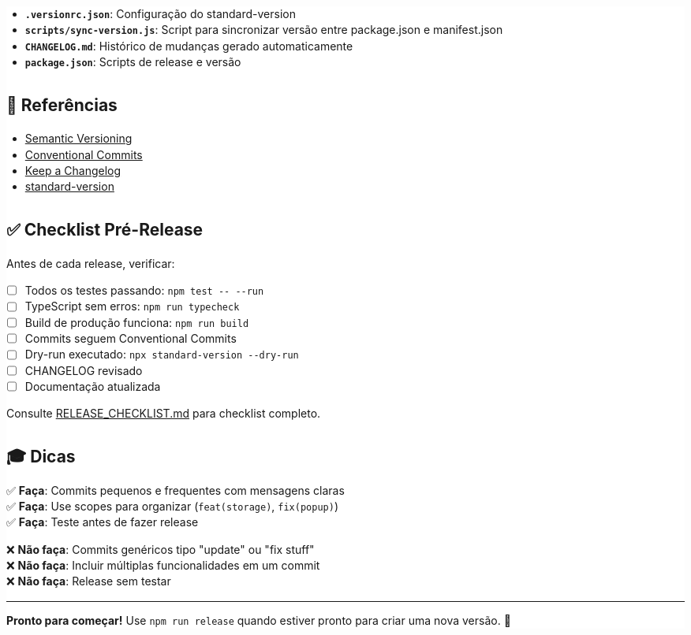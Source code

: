 - **`.versionrc.json`**: Configuração do standard-version
- **`scripts/sync-version.js`**: Script para sincronizar versão entre package.json e manifest.json
- **`CHANGELOG.md`**: Histórico de mudanças gerado automaticamente
- **`package.json`**: Scripts de release e versão

## 📖 Referências

- [Semantic Versioning](https://semver.org/lang/pt-BR/)
- [Conventional Commits](https://www.conventionalcommits.org/pt-br/)
- [Keep a Changelog](https://keepachangelog.com/pt-BR/1.0.0/)
- [standard-version](https://github.com/conventional-changelog/standard-version)

## ✅ Checklist Pré-Release

Antes de cada release, verificar:

- [ ] Todos os testes passando: `npm test -- --run`
- [ ] TypeScript sem erros: `npm run typecheck`
- [ ] Build de produção funciona: `npm run build`
- [ ] Commits seguem Conventional Commits
- [ ] Dry-run executado: `npx standard-version --dry-run`
- [ ] CHANGELOG revisado
- [ ] Documentação atualizada

Consulte [RELEASE_CHECKLIST.md](./RELEASE_CHECKLIST.md) para checklist completo.

## 🎓 Dicas

✅ **Faça**: Commits pequenos e frequentes com mensagens claras  
✅ **Faça**: Use scopes para organizar (`feat(storage)`, `fix(popup)`)  
✅ **Faça**: Teste antes de fazer release

❌ **Não faça**: Commits genéricos tipo "update" ou "fix stuff"  
❌ **Não faça**: Incluir múltiplas funcionalidades em um commit  
❌ **Não faça**: Release sem testar

---

**Pronto para começar!** Use `npm run release` quando estiver pronto para criar uma nova versão. 🚀
